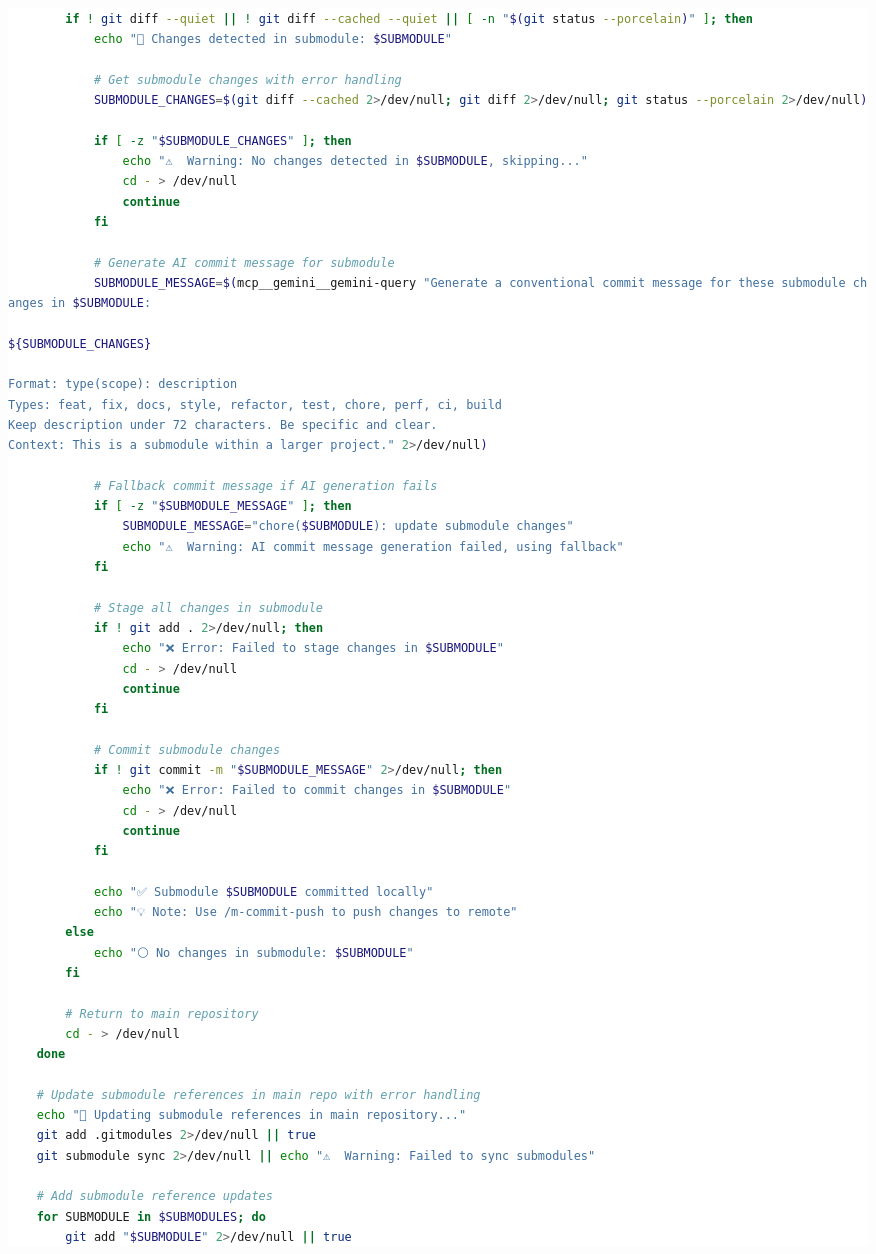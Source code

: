 ```bash
        if ! git diff --quiet || ! git diff --cached --quiet || [ -n "$(git status --porcelain)" ]; then
            echo "📝 Changes detected in submodule: $SUBMODULE"
            
            # Get submodule changes with error handling
            SUBMODULE_CHANGES=$(git diff --cached 2>/dev/null; git diff 2>/dev/null; git status --porcelain 2>/dev/null)
            
            if [ -z "$SUBMODULE_CHANGES" ]; then
                echo "⚠️  Warning: No changes detected in $SUBMODULE, skipping..."
                cd - > /dev/null
                continue
            fi
            
            # Generate AI commit message for submodule
            SUBMODULE_MESSAGE=$(mcp__gemini__gemini-query "Generate a conventional commit message for these submodule changes in $SUBMODULE:

${SUBMODULE_CHANGES}

Format: type(scope): description
Types: feat, fix, docs, style, refactor, test, chore, perf, ci, build
Keep description under 72 characters. Be specific and clear.
Context: This is a submodule within a larger project." 2>/dev/null)
            
            # Fallback commit message if AI generation fails
            if [ -z "$SUBMODULE_MESSAGE" ]; then
                SUBMODULE_MESSAGE="chore($SUBMODULE): update submodule changes"
                echo "⚠️  Warning: AI commit message generation failed, using fallback"
            fi
            
            # Stage all changes in submodule
            if ! git add . 2>/dev/null; then
                echo "❌ Error: Failed to stage changes in $SUBMODULE"
                cd - > /dev/null
                continue
            fi
            
            # Commit submodule changes
            if ! git commit -m "$SUBMODULE_MESSAGE" 2>/dev/null; then
                echo "❌ Error: Failed to commit changes in $SUBMODULE"
                cd - > /dev/null
                continue
            fi
            
            echo "✅ Submodule $SUBMODULE committed locally"
            echo "💡 Note: Use /m-commit-push to push changes to remote"
        else
            echo "⚪ No changes in submodule: $SUBMODULE"
        fi
        
        # Return to main repository
        cd - > /dev/null
    done
    
    # Update submodule references in main repo with error handling
    echo "🔄 Updating submodule references in main repository..."
    git add .gitmodules 2>/dev/null || true
    git submodule sync 2>/dev/null || echo "⚠️  Warning: Failed to sync submodules"
    
    # Add submodule reference updates
    for SUBMODULE in $SUBMODULES; do
        git add "$SUBMODULE" 2>/dev/null || true
```